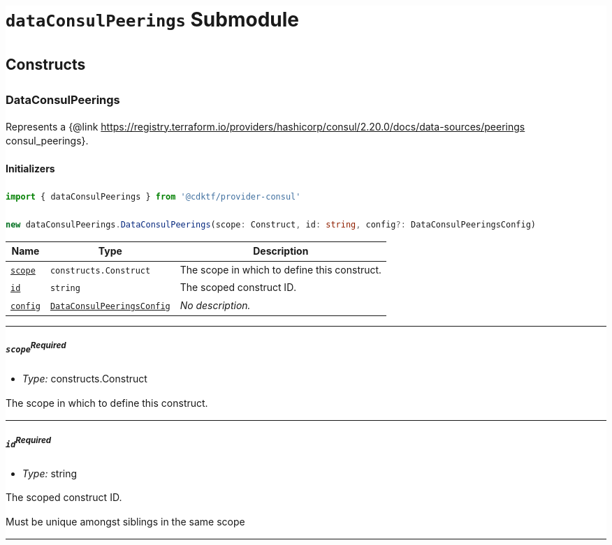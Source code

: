 # `dataConsulPeerings` Submodule <a name="`dataConsulPeerings` Submodule" id="@cdktf/provider-consul.dataConsulPeerings"></a>

## Constructs <a name="Constructs" id="Constructs"></a>

### DataConsulPeerings <a name="DataConsulPeerings" id="@cdktf/provider-consul.dataConsulPeerings.DataConsulPeerings"></a>

Represents a {@link https://registry.terraform.io/providers/hashicorp/consul/2.20.0/docs/data-sources/peerings consul_peerings}.

#### Initializers <a name="Initializers" id="@cdktf/provider-consul.dataConsulPeerings.DataConsulPeerings.Initializer"></a>

```typescript
import { dataConsulPeerings } from '@cdktf/provider-consul'

new dataConsulPeerings.DataConsulPeerings(scope: Construct, id: string, config?: DataConsulPeeringsConfig)
```

| **Name** | **Type** | **Description** |
| --- | --- | --- |
| <code><a href="#@cdktf/provider-consul.dataConsulPeerings.DataConsulPeerings.Initializer.parameter.scope">scope</a></code> | <code>constructs.Construct</code> | The scope in which to define this construct. |
| <code><a href="#@cdktf/provider-consul.dataConsulPeerings.DataConsulPeerings.Initializer.parameter.id">id</a></code> | <code>string</code> | The scoped construct ID. |
| <code><a href="#@cdktf/provider-consul.dataConsulPeerings.DataConsulPeerings.Initializer.parameter.config">config</a></code> | <code><a href="#@cdktf/provider-consul.dataConsulPeerings.DataConsulPeeringsConfig">DataConsulPeeringsConfig</a></code> | *No description.* |

---

##### `scope`<sup>Required</sup> <a name="scope" id="@cdktf/provider-consul.dataConsulPeerings.DataConsulPeerings.Initializer.parameter.scope"></a>

- *Type:* constructs.Construct

The scope in which to define this construct.

---

##### `id`<sup>Required</sup> <a name="id" id="@cdktf/provider-consul.dataConsulPeerings.DataConsulPeerings.Initializer.parameter.id"></a>

- *Type:* string

The scoped construct ID.

Must be unique amongst siblings in the same scope

---